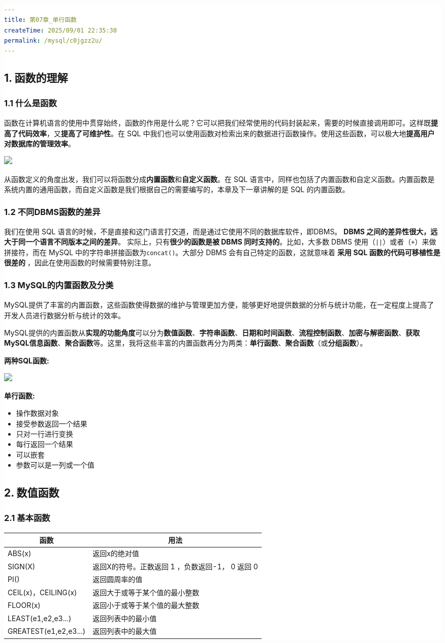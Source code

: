 ```yaml
---
title: 第07章_单行函数
createTime: 2025/09/01 22:35:30
permalink: /mysql/c0jgzz2u/
---
```


## 1. 函数的理解

### 1.1 什么是函数

函数在计算机语言的使用中贯穿始终，函数的作用是什么呢？它可以把我们经常使用的代码封装起来，需要的时候直接调用即可。这样既**提高了代码效率**，又**提高了可维护性**。在 SQL 中我们也可以使用函数对检索出来的数据进行函数操作。使用这些函数，可以极大地**提高用户对数据库的管理效率**。

![](https://cdn.nlark.com/yuque/0/2025/png/2447732/1756737244832-cea170c5-dc45-40b1-8dd5-d21b2d6be814.png)

从函数定义的角度出发，我们可以将函数分成**内置函数**和**自定义函数**。在 SQL 语言中，同样也包括了内置函数和自定义函数。内置函数是系统内置的通用函数，而自定义函数是我们根据自己的需要编写的，本章及下一章讲解的是 SQL 的内置函数。

### 1.2 不同DBMS函数的差异

我们在使用 SQL 语言的时候，不是直接和这门语言打交道，而是通过它使用不同的数据库软件，即DBMS。 **DBMS 之间的差异性很大，远大于同一个语言不同版本之间的差异**。 实际上，只有**很少的函数是被 DBMS 同时支持的**。比如，大多数 DBMS 使用（`||`）或者（`+`）来做拼接符，而在 MySQL 中的字符串拼接函数为`concat()`。大部分 DBMS 会有自己特定的函数，这就意味着 **采用 SQL 函数的代码可移植性是很差的** ，因此在使用函数的时候需要特别注意。

### 1.3 MySQL的内置函数及分类

MySQL提供了丰富的内置函数，这些函数使得数据的维护与管理更加方便，能够更好地提供数据的分析与统计功能，在一定程度上提高了开发人员进行数据分析与统计的效率。

MySQL提供的内置函数从**实现的功能角度**可以分为**数值函数**、**字符串函数**、**日期和时间函数**、**流程控制函数**、**加密与解密函数**、**获取MySQL信息函数**、**聚合函数**等。这里，我将这些丰富的内置函数再分为两类：**单行函数**、**聚合函数**（或**分组函数**）。

**两种SQL函数:**

![](https://cdn.nlark.com/yuque/0/2025/png/2447732/1756737244900-7cdbc555-7a01-461f-a055-f2e66ed288d4.png)

**单行函数:**

+ 操作数据对象
+ 接受参数返回一个结果
+ 只对一行进行变换
+ 每行返回一个结果
+ 可以嵌套
+ 参数可以是一列或一个值

## 2. 数值函数

### 2.1 基本函数

| 函数 | 用法 |
| --- | --- |
| ABS(x) | 返回x的绝对值 |
| SIGN(X) | 返回X的符号。正数返回 1 ，负数返回-1， 0 返回 0 |
| PI() | 返回圆周率的值 |
| CEIL(x)，CEILING(x) | 返回大于或等于某个值的最小整数 |
| FLOOR(x) | 返回小于或等于某个值的最大整数 |
| LEAST(e1,e2,e3...) | 返回列表中的最小值 |
| GREATEST(e1,e2,e3...) | 返回列表中的最大值 |